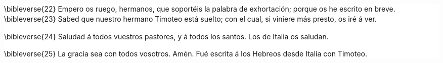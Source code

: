  
\bibleverse{22} Empero os ruego, hermanos, que soportéis la palabra de exhortación; porque os he escrito en breve. 
\bibleverse{23} Sabed que nuestro hermano Timoteo está suelto; con el cual, si viniere más presto, os iré á ver.

 
\bibleverse{24} Saludad á todos vuestros pastores, y á todos los santos. Los de Italia os saludan.

 
\bibleverse{25} La gracia sea con todos vosotros. Amén. Fué escrita á los Hebreos desde Italia con Timoteo. 
